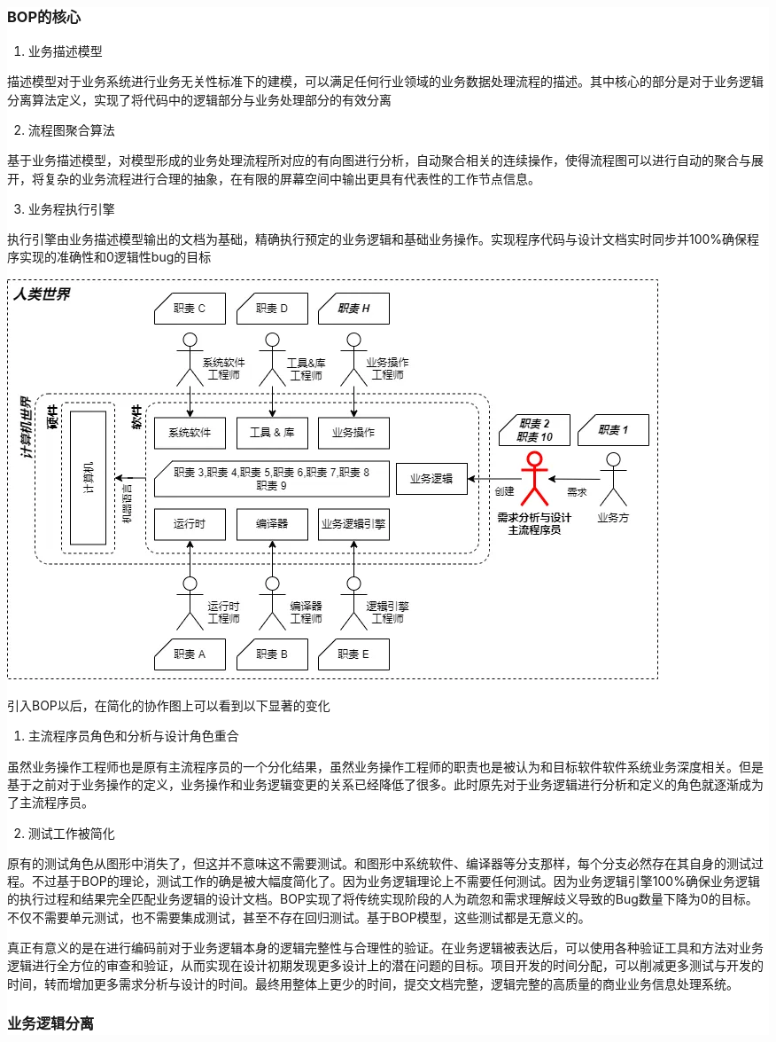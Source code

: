 ### BOP的核心

1. 业务描述模型

描述模型对于业务系统进行业务无关性标准下的建模，可以满足任何行业领域的业务数据处理流程的描述。其中核心的部分是对于业务逻辑分离算法定义，实现了将代码中的逻辑部分与业务处理部分的有效分离

2. 流程图聚合算法

基于业务描述模型，对模型形成的业务处理流程所对应的有向图进行分析，自动聚合相关的连续操作，使得流程图可以进行自动的聚合与展开，将复杂的业务流程进行合理的抽象，在有限的屏幕空间中输出更具有代表性的工作节点信息。

3. 业务程执行引擎

执行引擎由业务描述模型输出的文档为基础，精确执行预定的业务逻辑和基础业务操作。实现程序代码与设计文档实时同步并100%确保程序实现的准确性和0逻辑性bug的目标

![业务引擎](图形zh-CN-业务逻辑引擎.webp)

引入BOP以后，在简化的协作图上可以看到以下显著的变化

1. 主流程序员角色和分析与设计角色重合

虽然业务操作工程师也是原有主流程序员的一个分化结果，虽然业务操作工程师的职责也是被认为和目标软件软件系统业务深度相关。但是基于之前对于业务操作的定义，业务操作和业务逻辑变更的关系已经降低了很多。此时原先对于业务逻辑进行分析和定义的角色就逐渐成为了主流程序员。

2. 测试工作被简化

原有的测试角色从图形中消失了，但这并不意味这不需要测试。和图形中系统软件、编译器等分支那样，每个分支必然存在其自身的测试过程。不过基于BOP的理论，测试工作的确是被大幅度简化了。因为业务逻辑理论上不需要任何测试。因为业务逻辑引擎100%确保业务逻辑的执行过程和结果完全匹配业务逻辑的设计文档。BOP实现了将传统实现阶段的人为疏忽和需求理解歧义导致的Bug数量下降为0的目标。不仅不需要单元测试，也不需要集成测试，甚至不存在回归测试。基于BOP模型，这些测试都是无意义的。

真正有意义的是在进行编码前对于业务逻辑本身的逻辑完整性与合理性的验证。在业务逻辑被表达后，可以使用各种验证工具和方法对业务逻辑进行全方位的审查和验证，从而实现在设计初期发现更多设计上的潜在问题的目标。项目开发的时间分配，可以削减更多测试与开发的时间，转而增加更多需求分析与设计的时间。最终用整体上更少的时间，提交文档完整，逻辑完整的高质量的商业业务信息处理系统。

### 业务逻辑分离
